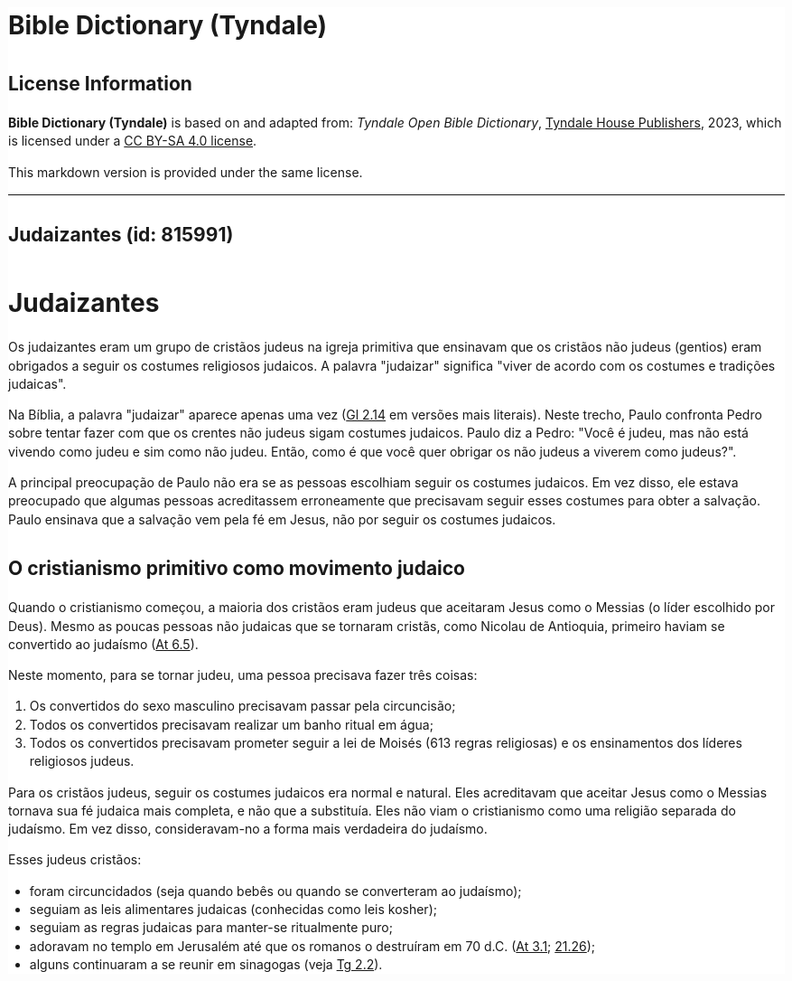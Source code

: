 # Bible Dictionary (Tyndale)

## License Information

**Bible Dictionary (Tyndale)** is based on and adapted from: _Tyndale Open Bible Dictionary_, [Tyndale House Publishers](https://tyndaleopenresources.com/), 2023, which is licensed under a [CC BY-SA 4.0 license](https://creativecommons.org/licenses/by-sa/4.0/legalcode.en).

This markdown version is provided under the same license.



--------------------------------

## Judaizantes (id: 815991)

Judaizantes
===========

Os judaizantes eram um grupo de cristãos judeus na igreja primitiva que ensinavam que os cristãos não judeus (gentios) eram obrigados a seguir os costumes religiosos judaicos. A palavra "judaizar" significa "viver de acordo com os costumes e tradições judaicas".

Na Bíblia, a palavra "judaizar" aparece apenas uma vez ([Gl 2\.14](https://ref.ly/Gal2:14) em versões mais literais). Neste trecho, Paulo confronta Pedro sobre tentar fazer com que os crentes não judeus sigam costumes judaicos. Paulo diz a Pedro: "Você é judeu, mas não está vivendo como judeu e sim como não judeu. Então, como é que você quer obrigar os não judeus a viverem como judeus?".

A principal preocupação de Paulo não era se as pessoas escolhiam seguir os costumes judaicos. Em vez disso, ele estava preocupado que algumas pessoas acreditassem erroneamente que precisavam seguir esses costumes para obter a salvação. Paulo ensinava que a salvação vem pela fé em Jesus, não por seguir os costumes judaicos.

O cristianismo primitivo como movimento judaico
-----------------------------------------------

Quando o cristianismo começou, a maioria dos cristãos eram judeus que aceitaram Jesus como o Messias (o líder escolhido por Deus). Mesmo as poucas pessoas não judaicas que se tornaram cristãs, como Nicolau de Antioquia, primeiro haviam se convertido ao judaísmo ([At 6\.5](https://ref.ly/Acts6:5)).

Neste momento, para se tornar judeu, uma pessoa precisava fazer três coisas:

1. Os convertidos do sexo masculino precisavam passar pela circuncisão;
2. Todos os convertidos precisavam realizar um banho ritual em água;
3. Todos os convertidos precisavam prometer seguir a lei de Moisés (613 regras religiosas) e os ensinamentos dos líderes religiosos judeus.

Para os cristãos judeus, seguir os costumes judaicos era normal e natural. Eles acreditavam que aceitar Jesus como o Messias tornava sua fé judaica mais completa, e não que a substituía. Eles não viam o cristianismo como uma religião separada do judaísmo. Em vez disso, consideravam\-no a forma mais verdadeira do judaísmo.

Esses judeus cristãos:

* foram circuncidados (seja quando bebês ou quando se converteram ao judaísmo);
* seguiam as leis alimentares judaicas (conhecidas como leis kosher);
* seguiam as regras judaicas para manter\-se ritualmente puro;
* adoravam no templo em Jerusalém até que os romanos o destruíram em 70 d.C. ([At 3\.1](https://ref.ly/Acts3:1); [21\.26](https://ref.ly/Acts21:26));
* alguns continuaram a se reunir em sinagogas (veja [Tg 2\.2](https://ref.ly/Jas2:2)).
